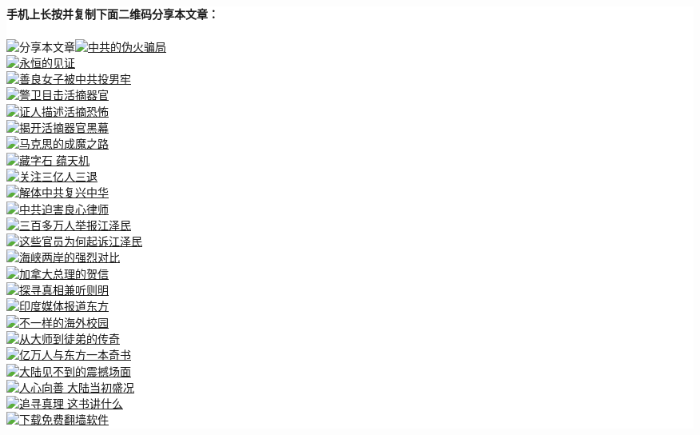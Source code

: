 <strong>手机上长按并复制下面二维码分享本文章：</strong><br><br><img src="https://quickchart.io/qr?size=256&text=https://github.com/1992513/djy/blob/master/gb/24/11/6/n14365590.md%231" title="分享本文章"></td><td VALIGN=TOP><a href="https://github.com/1992513/djy/blob/master/gb/16/1/21/n4622075.md?dfh#1" target="_blank"><img src="https://raw.githubusercontent.com/1992513/djy/master/gb/300/wei-f1.jpg" title="中共的伪火骗局"  alt="中共的伪火骗局"></a><br><a href="https://github.com/1992513/www/blob/master/README.md?dfh#9" target="_blank"><img src="https://raw.githubusercontent.com/1992513/djy/master/gb/300/yong-h.jpg" title="永恒的见证"  alt="永恒的见证"></a><br><a href="https://github.com/1992513/djy/blob/master/gb/13/9/29/n3974789.md?dfh#1" target="_blank"><img src="https://raw.githubusercontent.com/1992513/djy/master/gb/300/shang-lnz.jpg" title="善良女子被中共投男牢"  alt="善良女子被中共投男牢"></a><br><a href="https://github.com/1992513/djy/blob/master/gb/16/3/16/n4663449.md?dfh#1" target="_blank"><img src="https://raw.githubusercontent.com/1992513/djy/master/gb/300/huo-z3.jpg" title="警卫目击活摘器官"  alt="警卫目击活摘器官"></a><br><a href="https://github.com/1992513/djy/blob/master/gb/16/8/7/n8177641.md?dfh#1" target="_blank"><img src="https://raw.githubusercontent.com/1992513/djy/master/gb/300/huo-z4.jpg" title="证人描述活摘恐怖"  alt="证人描述活摘恐怖"></a><br><a href="https://github.com/1992513/djy/blob/master/gb/10/4/19/n2881569.md?dfh#1" target="_blank"><img src="https://raw.githubusercontent.com/1992513/djy/master/gb/300/huo-z1.jpg" title="揭开活摘器官黑幕"  alt="揭开活摘器官黑幕"></a><br><a href="https://github.com/1992513/djy/blob/master/gb/10/11/7/n3077476.md?dfh#1" target="_blank"><img src="https://raw.githubusercontent.com/1992513/djy/master/gb/300/ma-ks.jpg" title="马克思的成魔之路"  alt="马克思的成魔之路"></a><br><a href="https://github.com/1992513/djy/blob/master/gb/14/6/9/n4173977.md?dfh#1" target="_blank"><img src="https://raw.githubusercontent.com/1992513/djy/master/gb/300/chang-zs.jpg" title="藏字石 蕴天机"  alt="藏字石 蕴天机"></a><br><a href="https://github.com/1992513/djy/blob/master/gb/18/5/10/n10381511.md?dfh#1" target="_blank"><img src="https://raw.githubusercontent.com/1992513/djy/master/gb/300/st1.jpg" title="关注三亿人三退"  alt="关注三亿人三退"></a><br><a href="https://github.com/1992513/djy/blob/master/gb/18/3/21/n10237682.md?dfh#1" target="_blank"><img src="https://raw.githubusercontent.com/1992513/djy/master/gb/300/jie-t.jpg" title="解体中共复兴中华"  alt="解体中共复兴中华"></a><br><a href="https://github.com/1992513/djy/blob/master/gb/9/2/9/n2422991.md?dfh#1" target="_blank"><img src="https://raw.githubusercontent.com/1992513/djy/master/gb/300/gao-zs.jpg" title="中共迫害良心律师"  alt="中共迫害良心律师"></a><br><a href="https://github.com/1992513/djy/blob/master/gb/18/12/9/n10900044.md?dfh#1" target="_blank"><img src="https://raw.githubusercontent.com/1992513/djy/master/gb/300/sj1.jpg" title="三百多万人举报江泽民"  alt="三百多万人举报江泽民"></a><br><a href="https://github.com/1992513/djy/blob/master/gb/18/8/28/n10672014.md?dfh#1" target="_blank"><img src="https://raw.githubusercontent.com/1992513/djy/master/gb/300/sj2.jpg" title="这些官员为何起诉江泽民"  alt="这些官员为何起诉江泽民"></a><br><a href="https://github.com/1992513/djy/blob/master/gb/8/12/18/n2367165.md?dfh#1" target="_blank"><img src="https://raw.githubusercontent.com/1992513/djy/master/gb/300/liangan.jpg" title="海峡两岸的强烈对比"  alt="海峡两岸的强烈对比"></a><br><a href="https://github.com/1992513/djy/blob/master/gb/15/12/10/n4593139.md?dfh#1" target="_blank"><img src="https://raw.githubusercontent.com/1992513/djy/master/gb/300/jia-ndzl.jpg" title="加拿大总理的贺信"  alt="加拿大总理的贺信"></a><br><a href="https://github.com/1992513/djy/blob/master/gb/11/6/17/n3289382.md?dfh#1" target="_blank"><img src="https://raw.githubusercontent.com/1992513/djy/master/gb/300/xiao-wd.jpg" title="探寻真相兼听则明"  alt="探寻真相兼听则明"></a><br><a href="https://github.com/1992513/djy/blob/master/gb/18/10/27/n10812623.md?dfh#1" target="_blank"><img src="https://raw.githubusercontent.com/1992513/djy/master/gb/300/yindu.jpg" title="印度媒体报道东方"  alt="印度媒体报道东方"></a><br><a href="https://github.com/1992513/djy/blob/master/gb/18/6/9/n10469652.md?dfh#1" target="_blank"><img src="https://raw.githubusercontent.com/1992513/djy/master/gb/300/xie-j.jpg" title="不一样的海外校园"  alt="不一样的海外校园"></a><br><a href="https://github.com/1992513/djy/blob/master/gb/7/4/5/n1669415.md?dfh#1" target="_blank"><img src="https://raw.githubusercontent.com/1992513/djy/master/gb/300/li-up.jpg" title="从大师到徒弟的传奇"  alt="从大师到徒弟的传奇"></a><br><a href="https://github.com/1992513/djy/blob/master/gb/17/5/26/n9191512.md?dfh#1" target="_blank"><img src="https://raw.githubusercontent.com/1992513/djy/master/gb/300/zfl2.jpg" title="亿万人与东方一本奇书"  alt="亿万人与东方一本奇书"></a><br><a href="https://github.com/1992513/djy/blob/master/gb/13/11/27/n4020290.md?dfh#1" target="_blank"><img src="https://raw.githubusercontent.com/1992513/djy/master/gb/300/zhen-h.jpg" title="大陆见不到的震撼场面"  alt="大陆见不到的震撼场面"></a><br><a href="https://github.com/1992513/djy/blob/master/gb/15/7/17/n4482910.md?dfh#1" target="_blank"><img src="https://raw.githubusercontent.com/1992513/djy/master/gb/300/dalu-sk.jpg" title="人心向善 大陆当初盛况"  alt="人心向善 大陆当初盛况"></a><br><a href="https://github.com/1992513/djy/blob/master/gb/19/1/5/n10955468.md?dfh#1" target="_blank"><img src="https://raw.githubusercontent.com/1992513/djy/master/gb/300/zfl1.jpg" title="追寻真理 这书讲什么"  alt="追寻真理 这书讲什么"></a><br><a href="https://github.com/1992513/www/blob/master/README.md?dfh#1" target="_blank"><img src="https://raw.githubusercontent.com/1992513/djy/master/gb/300/fq1.jpg" title="下载免费翻墙软件"  alt="下载免费翻墙软件"></a><br></td></tr></table>
